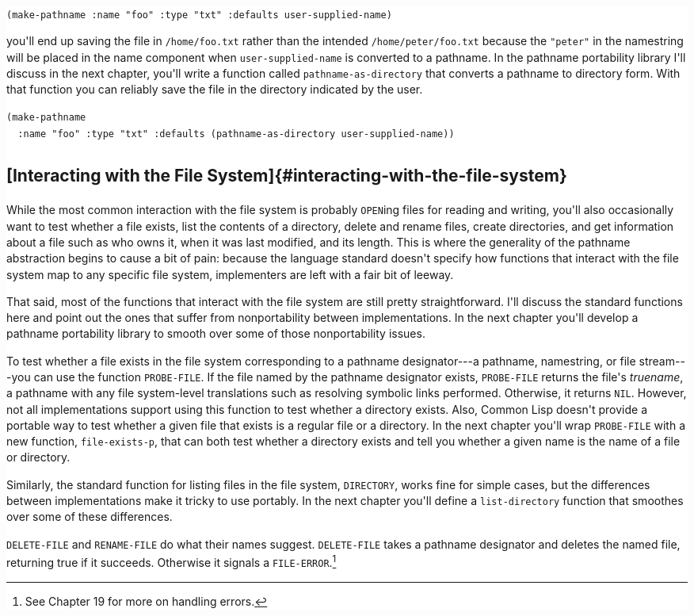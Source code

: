     (make-pathname :name "foo" :type "txt" :defaults user-supplied-name)

you'll end up saving the file in `/home/foo.txt` rather than the
intended `/home/peter/foo.txt` because the `"peter"` in the namestring
will be placed in the name component when `user-supplied-name` is
converted to a pathname. In the pathname portability library I'll
discuss in the next chapter, you'll write a function called
`pathname-as-directory` that converts a pathname to directory form. With
that function you can reliably save the file in the directory indicated
by the user.

    (make-pathname
      :name "foo" :type "txt" :defaults (pathname-as-directory user-supplied-name))

## [Interacting with the File System]{#interacting-with-the-file-system}

While the most common interaction with the file system is probably
`OPEN`ing files for reading and writing, you'll also occasionally want
to test whether a file exists, list the contents of a directory, delete
and rename files, create directories, and get information about a file
such as who owns it, when it was last modified, and its length. This is
where the generality of the pathname abstraction begins to cause a bit
of pain: because the language standard doesn't specify how functions
that interact with the file system map to any specific file system,
implementers are left with a fair bit of leeway.

That said, most of the functions that interact with the file system are
still pretty straightforward. I'll discuss the standard functions here
and point out the ones that suffer from nonportability between
implementations. In the next chapter you'll develop a pathname
portability library to smooth over some of those nonportability issues.

To test whether a file exists in the file system corresponding to a
pathname designator---a pathname, namestring, or file stream---you can
use the function `PROBE-FILE`. If the file named by the pathname
designator exists, `PROBE-FILE` returns the file's *truename*, a
pathname with any file system-level translations such as resolving
symbolic links performed. Otherwise, it returns `NIL`. However, not all
implementations support using this function to test whether a directory
exists. Also, Common Lisp doesn't provide a portable way to test
whether a given file that exists is a regular file or a directory. In
the next chapter you'll wrap `PROBE-FILE` with a new function,
`file-exists-p`, that can both test whether a directory exists and tell
you whether a given name is the name of a file or directory.

Similarly, the standard function for listing files in the file system,
`DIRECTORY`, works fine for simple cases, but the differences between
implementations make it tricky to use portably. In the next chapter
you'll define a `list-directory` function that smoothes over some of
these differences.

`DELETE-FILE` and `RENAME-FILE` do what their names suggest.
`DELETE-FILE` takes a pathname designator and deletes the named file,
returning true if it succeeds. Otherwise it signals a `FILE-ERROR`.[^11]


[^1]: Note, however, that while the Lisp reader knows how to skip comments,
[^2]: By default `OPEN` uses the default character encoding for the
[^3]: The type `(unsigned-byte 8)` indicates an 8-bit byte; Common Lisp
[^4]: In general, a stream is either a character stream or a binary stream,
[^5]: Some folks expect this wouldn't be a problem in a garbage-collected
[^6]: Another reason the pathname system is considered somewhat baroque is
[^7]: Many Unix-based implementations treat filenames whose last element
[^8]: The name returned by `FILE-NAMESTRING` also includes the version
[^9]: The host component may not default to `NIL`, but if not, it will be
[^10]: For absolutely maximum portability, you should really write this:
[^11]: See Chapter 19 for more on handling errors.
[^12]: For applications that need access to other file attributes on a
[^13]: The number of bytes and characters in a file can differ even if
[^14]: `MAKE-BROADCAST-STREAM` can make a data black hole by calling it
[^15]: The biggest missing piece in Common Lisp's standard I/O facilities